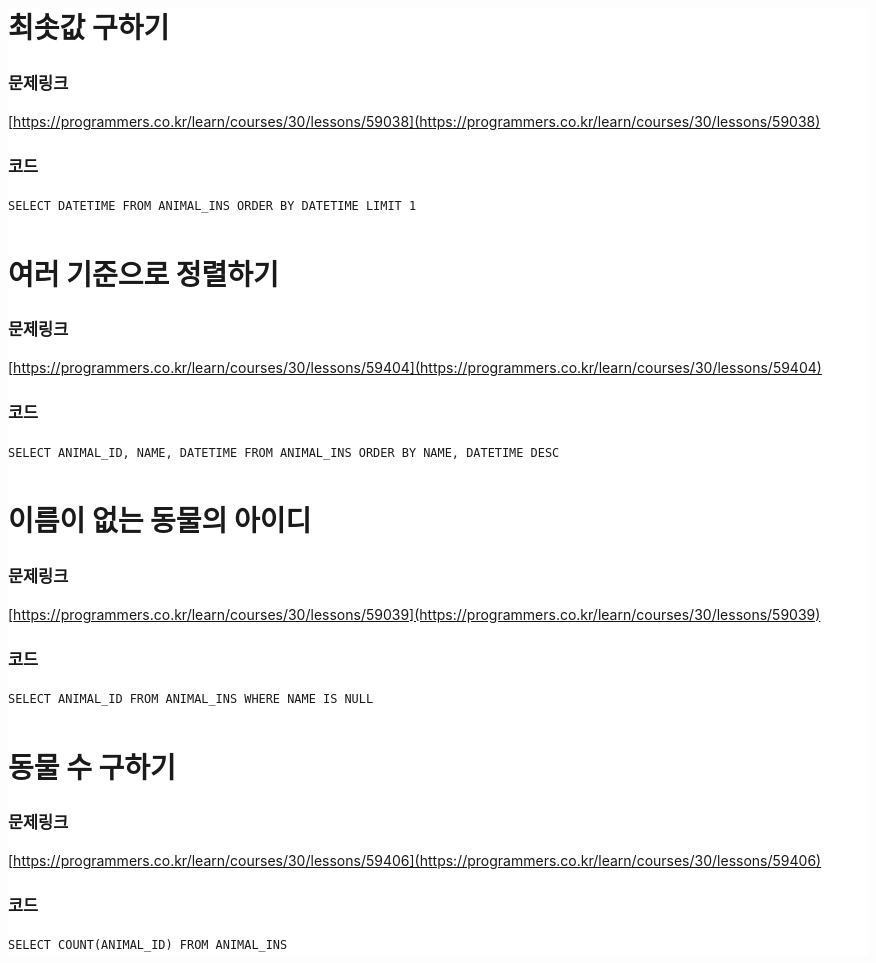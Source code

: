 # 최솟값 구하기

### 문제링크

[https://programmers.co.kr/learn/courses/30/lessons/59038](https://programmers.co.kr/learn/courses/30/lessons/59038)

### 코드

```MYSQL
SELECT DATETIME FROM ANIMAL_INS ORDER BY DATETIME LIMIT 1
```

# 여러 기준으로 정렬하기

### 문제링크

[https://programmers.co.kr/learn/courses/30/lessons/59404](https://programmers.co.kr/learn/courses/30/lessons/59404)

### 코드

```MYSQL
SELECT ANIMAL_ID, NAME, DATETIME FROM ANIMAL_INS ORDER BY NAME, DATETIME DESC
```

# 이름이 없는 동물의 아이디

### 문제링크

[https://programmers.co.kr/learn/courses/30/lessons/59039](https://programmers.co.kr/learn/courses/30/lessons/59039)

### 코드

```MYSQL
SELECT ANIMAL_ID FROM ANIMAL_INS WHERE NAME IS NULL
```

# 동물 수 구하기

### 문제링크

[https://programmers.co.kr/learn/courses/30/lessons/59406](https://programmers.co.kr/learn/courses/30/lessons/59406)

### 코드

```MYSQL
SELECT COUNT(ANIMAL_ID) FROM ANIMAL_INS
```
